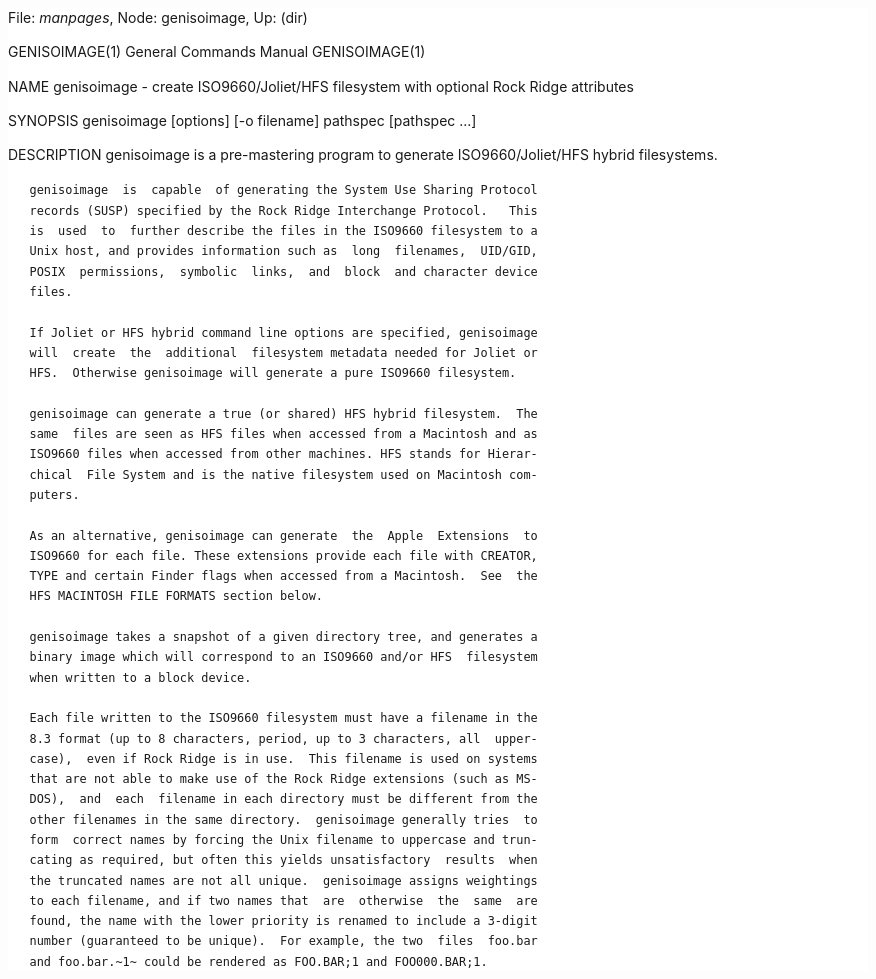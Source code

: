File: *manpages*,  Node: genisoimage,  Up: (dir)

GENISOIMAGE(1)              General Commands Manual             GENISOIMAGE(1)



NAME
       genisoimage  -  create ISO9660/Joliet/HFS filesystem with optional Rock
       Ridge attributes

SYNOPSIS
       genisoimage [options] [-o filename] pathspec [pathspec ...]

DESCRIPTION
       genisoimage is a pre-mastering program to  generate  ISO9660/Joliet/HFS
       hybrid filesystems.

       genisoimage  is  capable  of generating the System Use Sharing Protocol
       records (SUSP) specified by the Rock Ridge Interchange Protocol.   This
       is  used  to  further describe the files in the ISO9660 filesystem to a
       Unix host, and provides information such as  long  filenames,  UID/GID,
       POSIX  permissions,  symbolic  links,  and  block  and character device
       files.

       If Joliet or HFS hybrid command line options are specified, genisoimage
       will  create  the  additional  filesystem metadata needed for Joliet or
       HFS.  Otherwise genisoimage will generate a pure ISO9660 filesystem.

       genisoimage can generate a true (or shared) HFS hybrid filesystem.  The
       same  files are seen as HFS files when accessed from a Macintosh and as
       ISO9660 files when accessed from other machines. HFS stands for Hierar‐
       chical  File System and is the native filesystem used on Macintosh com‐
       puters.

       As an alternative, genisoimage can generate  the  Apple  Extensions  to
       ISO9660 for each file. These extensions provide each file with CREATOR,
       TYPE and certain Finder flags when accessed from a Macintosh.  See  the
       HFS MACINTOSH FILE FORMATS section below.

       genisoimage takes a snapshot of a given directory tree, and generates a
       binary image which will correspond to an ISO9660 and/or HFS  filesystem
       when written to a block device.

       Each file written to the ISO9660 filesystem must have a filename in the
       8.3 format (up to 8 characters, period, up to 3 characters, all  upper‐
       case),  even if Rock Ridge is in use.  This filename is used on systems
       that are not able to make use of the Rock Ridge extensions (such as MS-
       DOS),  and  each  filename in each directory must be different from the
       other filenames in the same directory.  genisoimage generally tries  to
       form  correct names by forcing the Unix filename to uppercase and trun‐
       cating as required, but often this yields unsatisfactory  results  when
       the truncated names are not all unique.  genisoimage assigns weightings
       to each filename, and if two names that  are  otherwise  the  same  are
       found, the name with the lower priority is renamed to include a 3-digit
       number (guaranteed to be unique).  For example, the two  files  foo.bar
       and foo.bar.~1~ could be rendered as FOO.BAR;1 and FOO000.BAR;1.
